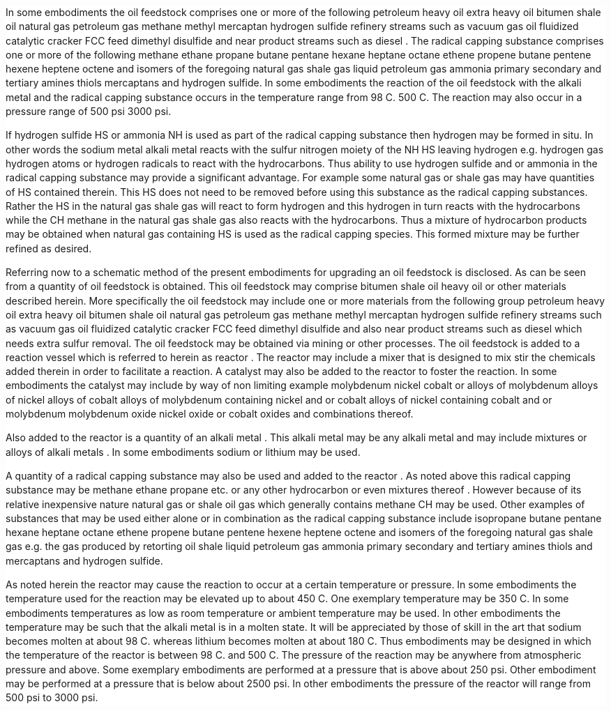 In some embodiments the oil feedstock comprises one or more of the following petroleum heavy oil extra heavy oil bitumen shale oil natural gas petroleum gas methane methyl mercaptan hydrogen sulfide refinery streams such as vacuum gas oil fluidized catalytic cracker FCC feed dimethyl disulfide and near product streams such as diesel . The radical capping substance comprises one or more of the following methane ethane propane butane pentane hexane heptane octane ethene propene butane pentene hexene heptene octene and isomers of the foregoing natural gas shale gas liquid petroleum gas ammonia primary secondary and tertiary amines thiols mercaptans and hydrogen sulfide. In some embodiments the reaction of the oil feedstock with the alkali metal and the radical capping substance occurs in the temperature range from 98 C. 500 C. The reaction may also occur in a pressure range of 500 psi 3000 psi.

If hydrogen sulfide HS or ammonia NH is used as part of the radical capping substance then hydrogen may be formed in situ. In other words the sodium metal alkali metal reacts with the sulfur nitrogen moiety of the NH HS leaving hydrogen e.g. hydrogen gas hydrogen atoms or hydrogen radicals to react with the hydrocarbons. Thus ability to use hydrogen sulfide and or ammonia in the radical capping substance may provide a significant advantage. For example some natural gas or shale gas may have quantities of HS contained therein. This HS does not need to be removed before using this substance as the radical capping substances. Rather the HS in the natural gas shale gas will react to form hydrogen and this hydrogen in turn reacts with the hydrocarbons while the CH methane in the natural gas shale gas also reacts with the hydrocarbons. Thus a mixture of hydrocarbon products may be obtained when natural gas containing HS is used as the radical capping species. This formed mixture may be further refined as desired. 

Referring now to a schematic method of the present embodiments for upgrading an oil feedstock is disclosed. As can be seen from a quantity of oil feedstock is obtained. This oil feedstock may comprise bitumen shale oil heavy oil or other materials described herein. More specifically the oil feedstock may include one or more materials from the following group petroleum heavy oil extra heavy oil bitumen shale oil natural gas petroleum gas methane methyl mercaptan hydrogen sulfide refinery streams such as vacuum gas oil fluidized catalytic cracker FCC feed dimethyl disulfide and also near product streams such as diesel which needs extra sulfur removal. The oil feedstock may be obtained via mining or other processes. The oil feedstock is added to a reaction vessel which is referred to herein as reactor . The reactor may include a mixer that is designed to mix stir the chemicals added therein in order to facilitate a reaction. A catalyst may also be added to the reactor to foster the reaction. In some embodiments the catalyst may include by way of non limiting example molybdenum nickel cobalt or alloys of molybdenum alloys of nickel alloys of cobalt alloys of molybdenum containing nickel and or cobalt alloys of nickel containing cobalt and or molybdenum molybdenum oxide nickel oxide or cobalt oxides and combinations thereof.

Also added to the reactor is a quantity of an alkali metal . This alkali metal may be any alkali metal and may include mixtures or alloys of alkali metals . In some embodiments sodium or lithium may be used.

A quantity of a radical capping substance may also be used and added to the reactor . As noted above this radical capping substance may be methane ethane propane etc. or any other hydrocarbon or even mixtures thereof . However because of its relative inexpensive nature natural gas or shale oil gas which generally contains methane CH may be used. Other examples of substances that may be used either alone or in combination as the radical capping substance include isopropane butane pentane hexane heptane octane ethene propene butane pentene hexene heptene octene and isomers of the foregoing natural gas shale gas e.g. the gas produced by retorting oil shale liquid petroleum gas ammonia primary secondary and tertiary amines thiols and mercaptans and hydrogen sulfide.

As noted herein the reactor may cause the reaction to occur at a certain temperature or pressure. In some embodiments the temperature used for the reaction may be elevated up to about 450 C. One exemplary temperature may be 350 C. In some embodiments temperatures as low as room temperature or ambient temperature may be used. In other embodiments the temperature may be such that the alkali metal is in a molten state. It will be appreciated by those of skill in the art that sodium becomes molten at about 98 C. whereas lithium becomes molten at about 180 C. Thus embodiments may be designed in which the temperature of the reactor is between 98 C. and 500 C. The pressure of the reaction may be anywhere from atmospheric pressure and above. Some exemplary embodiments are performed at a pressure that is above about 250 psi. Other embodiment may be performed at a pressure that is below about 2500 psi. In other embodiments the pressure of the reactor will range from 500 psi to 3000 psi.
